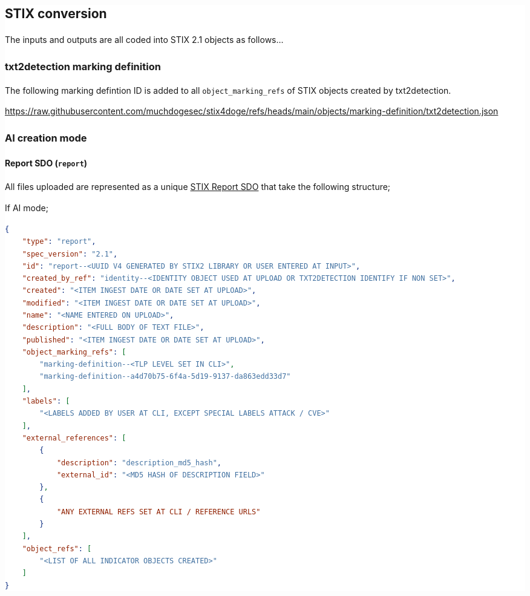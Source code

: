 ## STIX conversion

The inputs and outputs are all coded into STIX 2.1 objects as follows...

### txt2detection marking definition

The following marking defintion ID is added to all `object_marking_refs` of STIX objects created by txt2detection.

https://raw.githubusercontent.com/muchdogesec/stix4doge/refs/heads/main/objects/marking-definition/txt2detection.json

### AI creation mode

#### Report SDO (`report`)

All files uploaded are represented as a unique [STIX Report SDO](https://docs.oasis-open.org/cti/stix/v2.1/os/stix-v2.1-os.html#_n8bjzg1ysgdq) that take the following structure;

If AI mode;

```json
{
    "type": "report",
    "spec_version": "2.1",
    "id": "report--<UUID V4 GENERATED BY STIX2 LIBRARY OR USER ENTERED AT INPUT>",
    "created_by_ref": "identity--<IDENTITY OBJECT USED AT UPLOAD OR TXT2DETECTION IDENTIFY IF NON SET>",
    "created": "<ITEM INGEST DATE OR DATE SET AT UPLOAD>",
    "modified": "<ITEM INGEST DATE OR DATE SET AT UPLOAD>",
    "name": "<NAME ENTERED ON UPLOAD>",
    "description": "<FULL BODY OF TEXT FILE>",
    "published": "<ITEM INGEST DATE OR DATE SET AT UPLOAD>",
    "object_marking_refs": [
        "marking-definition--<TLP LEVEL SET IN CLI>",
        "marking-definition--a4d70b75-6f4a-5d19-9137-da863edd33d7"
    ],
    "labels": [
        "<LABELS ADDED BY USER AT CLI, EXCEPT SPECIAL LABELS ATTACK / CVE>"
    ],
    "external_references": [
        {
            "description": "description_md5_hash",
            "external_id": "<MD5 HASH OF DESCRIPTION FIELD>"
        },
        {
            "ANY EXTERNAL REFS SET AT CLI / REFERENCE URLS"
        }
    ],
    "object_refs": [
        "<LIST OF ALL INDICATOR OBJECTS CREATED>"
    ]
}
```

